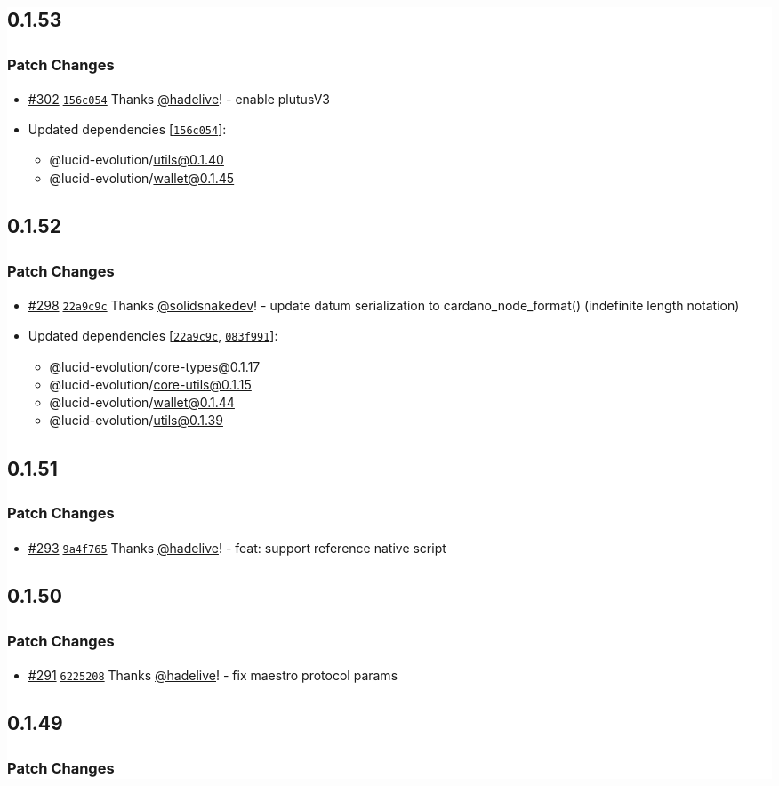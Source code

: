 ## 0.1.53

### Patch Changes

- [#302](https://github.com/Anastasia-Labs/lucid-evolution/pull/302) [`156c054`](https://github.com/Anastasia-Labs/lucid-evolution/commit/156c0546b15c8ea8d8a8c7c3eb1ba5d78ed60fc1) Thanks [@hadelive](https://github.com/hadelive)! - enable plutusV3

- Updated dependencies [[`156c054`](https://github.com/Anastasia-Labs/lucid-evolution/commit/156c0546b15c8ea8d8a8c7c3eb1ba5d78ed60fc1)]:
  - @lucid-evolution/utils@0.1.40
  - @lucid-evolution/wallet@0.1.45

## 0.1.52

### Patch Changes

- [#298](https://github.com/Anastasia-Labs/lucid-evolution/pull/298) [`22a9c9c`](https://github.com/Anastasia-Labs/lucid-evolution/commit/22a9c9ceda21cad992727e3f46ae5dea89a0fe7e) Thanks [@solidsnakedev](https://github.com/solidsnakedev)! - update datum serialization to cardano_node_format() (indefinite length notation)

- Updated dependencies [[`22a9c9c`](https://github.com/Anastasia-Labs/lucid-evolution/commit/22a9c9ceda21cad992727e3f46ae5dea89a0fe7e), [`083f991`](https://github.com/Anastasia-Labs/lucid-evolution/commit/083f991af49b1dcfe51267bf186db5100136de1d)]:
  - @lucid-evolution/core-types@0.1.17
  - @lucid-evolution/core-utils@0.1.15
  - @lucid-evolution/wallet@0.1.44
  - @lucid-evolution/utils@0.1.39

## 0.1.51

### Patch Changes

- [#293](https://github.com/Anastasia-Labs/lucid-evolution/pull/293) [`9a4f765`](https://github.com/Anastasia-Labs/lucid-evolution/commit/9a4f7656c4f172ce0487a2c7b453a56cb9883921) Thanks [@hadelive](https://github.com/hadelive)! - feat: support reference native script

## 0.1.50

### Patch Changes

- [#291](https://github.com/Anastasia-Labs/lucid-evolution/pull/291) [`6225208`](https://github.com/Anastasia-Labs/lucid-evolution/commit/62252086fb6d2adbecf56ec94da8b6d7c8a63e08) Thanks [@hadelive](https://github.com/hadelive)! - fix maestro protocol params

## 0.1.49

### Patch Changes
